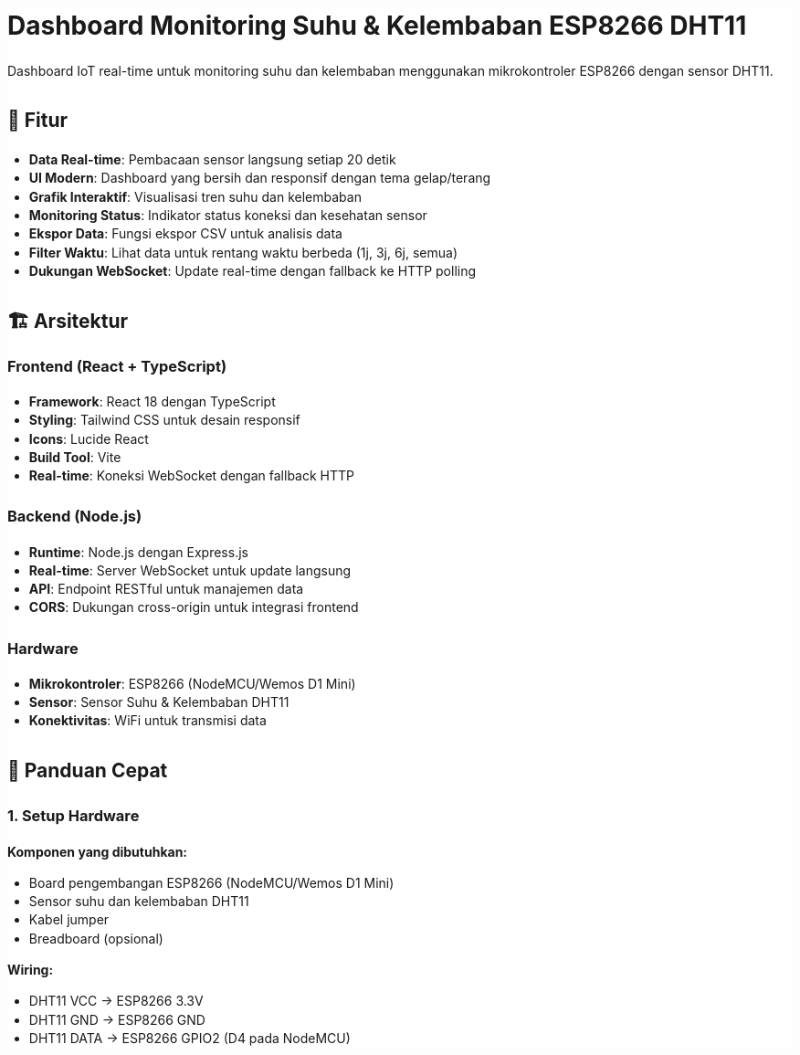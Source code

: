 # Dashboard Monitoring Suhu & Kelembaban ESP8266 DHT11

Dashboard IoT real-time untuk monitoring suhu dan kelembaban menggunakan mikrokontroler ESP8266 dengan sensor DHT11.

## 🌟 Fitur

- **Data Real-time**: Pembacaan sensor langsung setiap 20 detik
- **UI Modern**: Dashboard yang bersih dan responsif dengan tema gelap/terang
- **Grafik Interaktif**: Visualisasi tren suhu dan kelembaban
- **Monitoring Status**: Indikator status koneksi dan kesehatan sensor
- **Ekspor Data**: Fungsi ekspor CSV untuk analisis data
- **Filter Waktu**: Lihat data untuk rentang waktu berbeda (1j, 3j, 6j, semua)
- **Dukungan WebSocket**: Update real-time dengan fallback ke HTTP polling

## 🏗️ Arsitektur

### Frontend (React + TypeScript)
- **Framework**: React 18 dengan TypeScript
- **Styling**: Tailwind CSS untuk desain responsif
- **Icons**: Lucide React
- **Build Tool**: Vite
- **Real-time**: Koneksi WebSocket dengan fallback HTTP

### Backend (Node.js)
- **Runtime**: Node.js dengan Express.js
- **Real-time**: Server WebSocket untuk update langsung
- **API**: Endpoint RESTful untuk manajemen data
- **CORS**: Dukungan cross-origin untuk integrasi frontend

### Hardware
- **Mikrokontroler**: ESP8266 (NodeMCU/Wemos D1 Mini)
- **Sensor**: Sensor Suhu & Kelembaban DHT11
- **Konektivitas**: WiFi untuk transmisi data

## 🚀 Panduan Cepat

### 1. Setup Hardware

**Komponen yang dibutuhkan:**
- Board pengembangan ESP8266 (NodeMCU/Wemos D1 Mini)
- Sensor suhu dan kelembaban DHT11
- Kabel jumper
- Breadboard (opsional)

**Wiring:**
- DHT11 VCC → ESP8266 3.3V
- DHT11 GND → ESP8266 GND  
- DHT11 DATA → ESP8266 GPIO2 (D4 pada NodeMCU)

